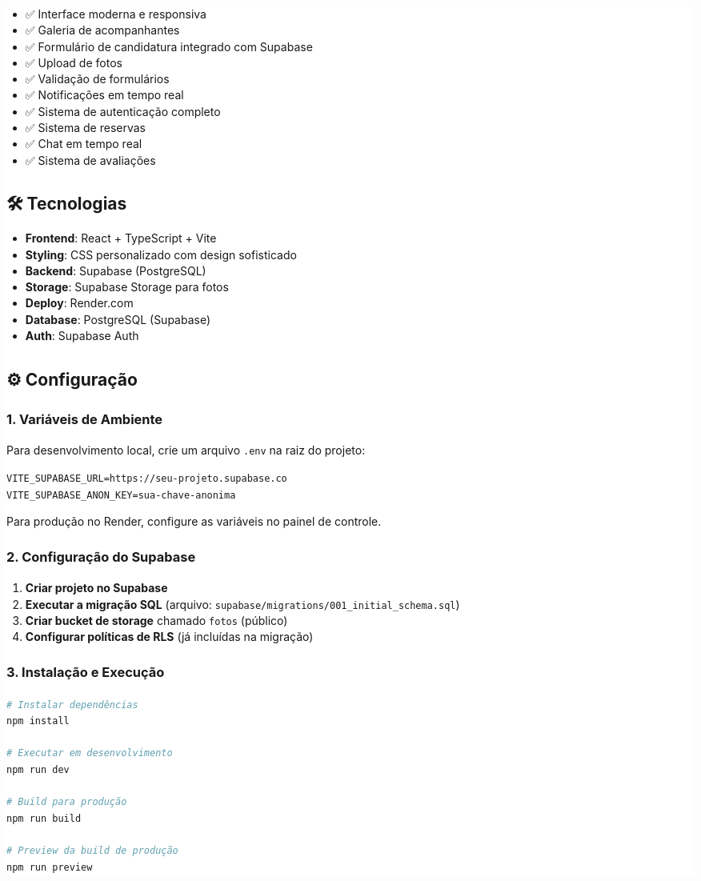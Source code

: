 - ✅ Interface moderna e responsiva
- ✅ Galeria de acompanhantes
- ✅ Formulário de candidatura integrado com Supabase
- ✅ Upload de fotos
- ✅ Validação de formulários
- ✅ Notificações em tempo real
- ✅ Sistema de autenticação completo
- ✅ Sistema de reservas
- ✅ Chat em tempo real
- ✅ Sistema de avaliações

## 🛠️ Tecnologias

- **Frontend**: React + TypeScript + Vite
- **Styling**: CSS personalizado com design sofisticado
- **Backend**: Supabase (PostgreSQL)
- **Storage**: Supabase Storage para fotos
- **Deploy**: Render.com
- **Database**: PostgreSQL (Supabase)
- **Auth**: Supabase Auth

## ⚙️ Configuração

### 1. Variáveis de Ambiente

Para desenvolvimento local, crie um arquivo `.env` na raiz do projeto:

```env
VITE_SUPABASE_URL=https://seu-projeto.supabase.co
VITE_SUPABASE_ANON_KEY=sua-chave-anonima
```

Para produção no Render, configure as variáveis no painel de controle.

### 2. Configuração do Supabase

1. **Criar projeto no Supabase**
2. **Executar a migração SQL** (arquivo: `supabase/migrations/001_initial_schema.sql`)
3. **Criar bucket de storage** chamado `fotos` (público)
4. **Configurar políticas de RLS** (já incluídas na migração)

### 3. Instalação e Execução

```bash
# Instalar dependências
npm install

# Executar em desenvolvimento
npm run dev

# Build para produção
npm run build

# Preview da build de produção
npm run preview
```
